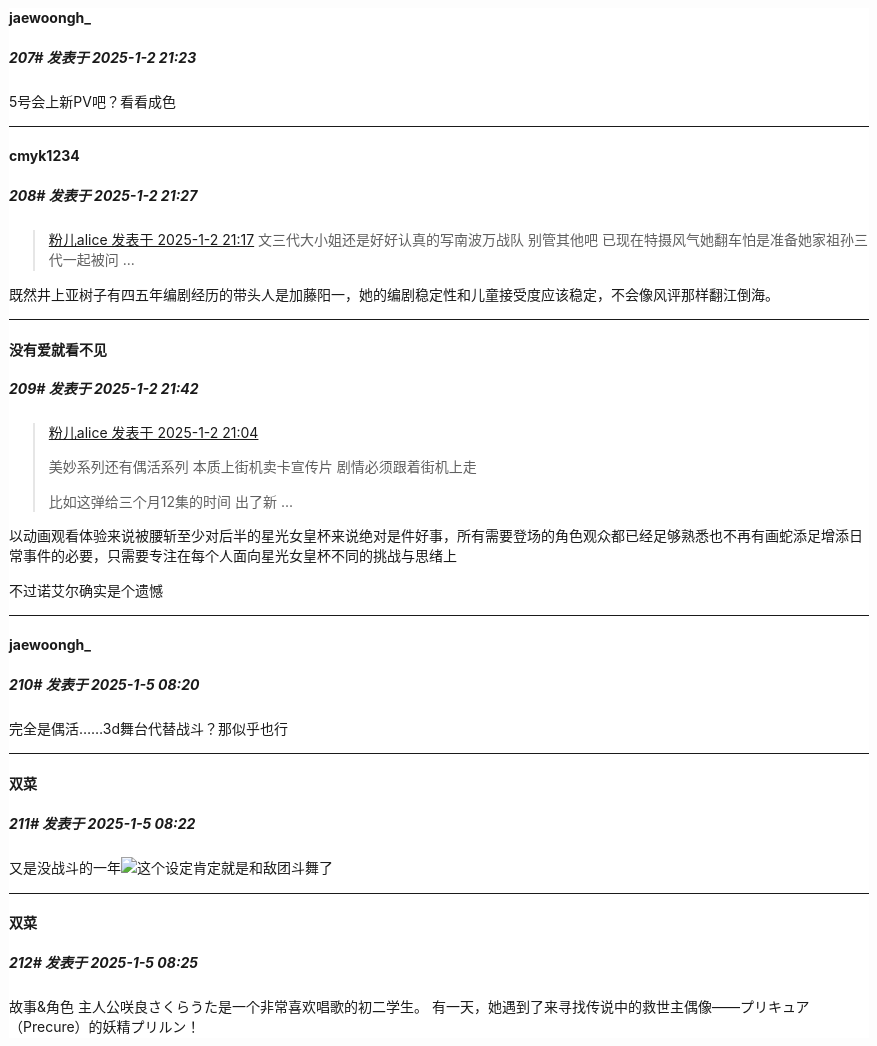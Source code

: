 ####  jaewoongh_  
##### 207#       发表于 2025-1-2 21:23

5号会上新PV吧？看看成色

*****

####  cmyk1234  
##### 208#       发表于 2025-1-2 21:27

<blockquote><a href="httphttps://bbs.saraba1st.com/2b/forum.php?mod=redirect&amp;goto=findpost&amp;pid=67089164&amp;ptid=2208663" target="_blank">粉儿alice 发表于 2025-1-2 21:17</a>
文三代大小姐还是好好认真的写南波万战队 别管其他吧
已现在特摄风气她翻车怕是准备她家祖孙三代一起被问 ...</blockquote>
既然井上亚树子有四五年编剧经历的带头人是加藤阳一，她的编剧稳定性和儿童接受度应该稳定，不会像风评那样翻江倒海。


*****

####  没有爱就看不见  
##### 209#       发表于 2025-1-2 21:42

<blockquote><a href="httphttps://bbs.saraba1st.com/2b/forum.php?mod=redirect&amp;goto=findpost&amp;pid=67089088&amp;ptid=2208663" target="_blank">粉儿alice 发表于 2025-1-2 21:04</a>

美妙系列还有偶活系列 本质上街机卖卡宣传片 剧情必须跟着街机上走 

比如这弹给三个月12集的时间 出了新 ...</blockquote>
以动画观看体验来说被腰斩至少对后半的星光女皇杯来说绝对是件好事，所有需要登场的角色观众都已经足够熟悉也不再有画蛇添足增添日常事件的必要，只需要专注在每个人面向星光女皇杯不同的挑战与思绪上

不过诺艾尔确实是个遗憾


*****

####  jaewoongh_  
##### 210#       发表于 2025-1-5 08:20

完全是偶活……3d舞台代替战斗？那似乎也行

*****

####  双菜  
##### 211#       发表于 2025-1-5 08:22

又是没战斗的一年<img src="https://static.saraba1st.com/image/smiley/face2017/068.png" referrerpolicy="no-referrer">这个设定肯定就是和敌团斗舞了


*****

####  双菜  
##### 212#       发表于 2025-1-5 08:25

故事&amp;角色
主人公咲良さくらうた是一个非常喜欢唱歌的初二学生。
有一天，她遇到了来寻找传说中的救世主偶像——プリキュア（Precure）的妖精プリルン！
